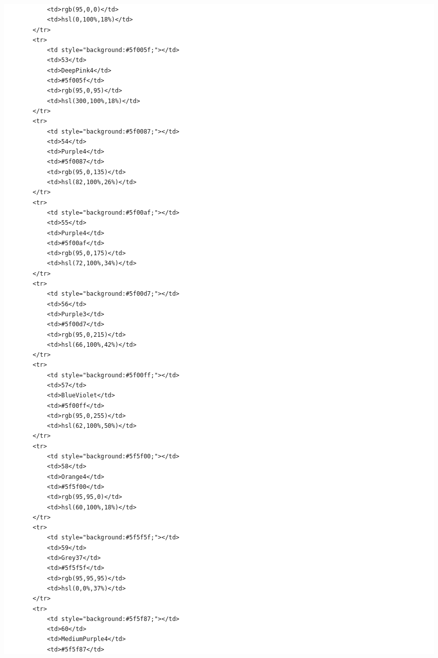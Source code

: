                 <td>rgb(95,0,0)</td>
                <td>hsl(0,100%,18%)</td>
            </tr>
            <tr>
                <td style="background:#5f005f;"></td>
                <td>53</td>
                <td>DeepPink4</td>
                <td>#5f005f</td>
                <td>rgb(95,0,95)</td>
                <td>hsl(300,100%,18%)</td>
            </tr>
            <tr>
                <td style="background:#5f0087;"></td>
                <td>54</td>
                <td>Purple4</td>
                <td>#5f0087</td>
                <td>rgb(95,0,135)</td>
                <td>hsl(82,100%,26%)</td>
            </tr>
            <tr>
                <td style="background:#5f00af;"></td>
                <td>55</td>
                <td>Purple4</td>
                <td>#5f00af</td>
                <td>rgb(95,0,175)</td>
                <td>hsl(72,100%,34%)</td>
            </tr>
            <tr>
                <td style="background:#5f00d7;"></td>
                <td>56</td>
                <td>Purple3</td>
                <td>#5f00d7</td>
                <td>rgb(95,0,215)</td>
                <td>hsl(66,100%,42%)</td>
            </tr>
            <tr>
                <td style="background:#5f00ff;"></td>
                <td>57</td>
                <td>BlueViolet</td>
                <td>#5f00ff</td>
                <td>rgb(95,0,255)</td>
                <td>hsl(62,100%,50%)</td>
            </tr>
            <tr>
                <td style="background:#5f5f00;"></td>
                <td>58</td>
                <td>Orange4</td>
                <td>#5f5f00</td>
                <td>rgb(95,95,0)</td>
                <td>hsl(60,100%,18%)</td>
            </tr>
            <tr>
                <td style="background:#5f5f5f;"></td>
                <td>59</td>
                <td>Grey37</td>
                <td>#5f5f5f</td>
                <td>rgb(95,95,95)</td>
                <td>hsl(0,0%,37%)</td>
            </tr>
            <tr>
                <td style="background:#5f5f87;"></td>
                <td>60</td>
                <td>MediumPurple4</td>
                <td>#5f5f87</td>